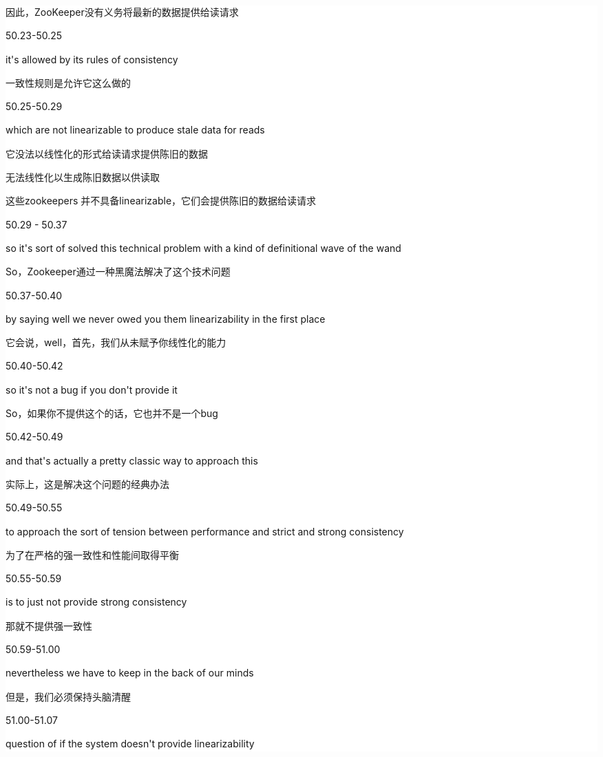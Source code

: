因此，ZooKeeper没有义务将最新的数据提供给读请求

50.23-50.25

 it's allowed by its rules of consistency

一致性规则是允许它这么做的

50.25-50.29

 which are not linearizable to produce stale data for reads 

它没法以线性化的形式给读请求提供陈旧的数据

无法线性化以生成陈旧数据以供读取

这些zookeepers 并不具备linearizable，它们会提供陈旧的数据给读请求

50.29 - 50.37

so it's sort of solved this technical problem with a kind of definitional wave of the wand 

So，Zookeeper通过一种黑魔法解决了这个技术问题

50.37-50.40

by saying well we never owed you them linearizability in the first place

它会说，well，首先，我们从未赋予你线性化的能力

50.40-50.42

 so it's not a bug if you don't provide it 

So，如果你不提供这个的话，它也并不是一个bug



50.42-50.49

and that's actually a pretty classic way to approach this

实际上，这是解决这个问题的经典办法

50.49-50.55

 to approach the sort of tension between performance and strict and strong consistency

为了在严格的强一致性和性能间取得平衡

50.55-50.59

 is to just not provide strong consistency

那就不提供强一致性

50.59-51.00

 nevertheless we have to keep in the back of our minds

但是，我们必须保持头脑清醒

51.00-51.07

question of if the system doesn't provide linearizability 

